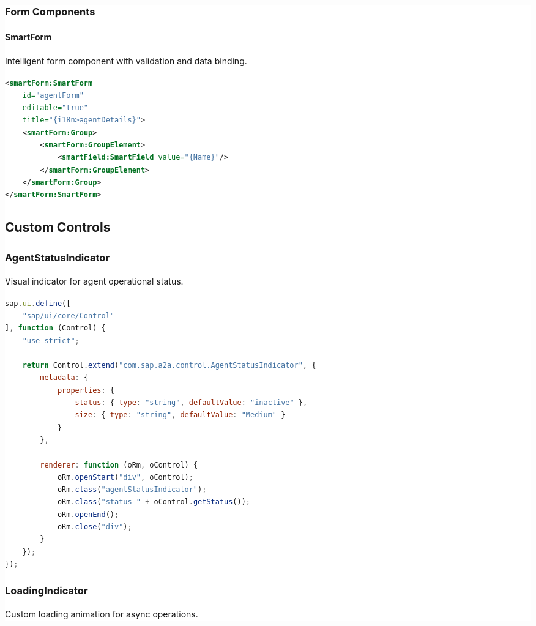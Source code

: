 ### Form Components

#### SmartForm
Intelligent form component with validation and data binding.

```xml
<smartForm:SmartForm
    id="agentForm"
    editable="true"
    title="{i18n>agentDetails}">
    <smartForm:Group>
        <smartForm:GroupElement>
            <smartField:SmartField value="{Name}"/>
        </smartForm:GroupElement>
    </smartForm:Group>
</smartForm:SmartForm>
```

## Custom Controls

### AgentStatusIndicator
Visual indicator for agent operational status.

```javascript
sap.ui.define([
    "sap/ui/core/Control"
], function (Control) {
    "use strict";
    
    return Control.extend("com.sap.a2a.control.AgentStatusIndicator", {
        metadata: {
            properties: {
                status: { type: "string", defaultValue: "inactive" },
                size: { type: "string", defaultValue: "Medium" }
            }
        },
        
        renderer: function (oRm, oControl) {
            oRm.openStart("div", oControl);
            oRm.class("agentStatusIndicator");
            oRm.class("status-" + oControl.getStatus());
            oRm.openEnd();
            oRm.close("div");
        }
    });
});
```

### LoadingIndicator
Custom loading animation for async operations.
